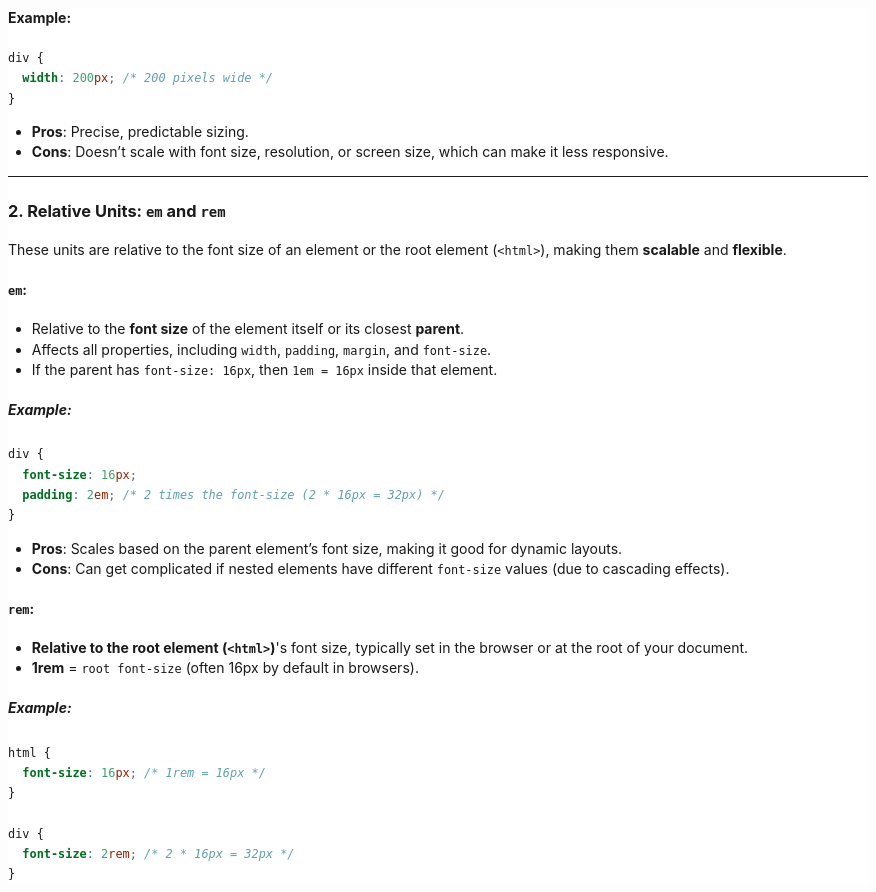 #### Example:

```css
div {
  width: 200px; /* 200 pixels wide */
}
```

- **Pros**: Precise, predictable sizing.
- **Cons**: Doesn’t scale with font size, resolution, or screen size, which can make it less responsive.

---

### 2. **Relative Units: `em` and `rem`**

These units are relative to the font size of an element or the root element (`<html>`), making them **scalable** and **flexible**.

#### **`em`**:

- Relative to the **font size** of the element itself or its closest **parent**.
- Affects all properties, including `width`, `padding`, `margin`, and `font-size`.
- If the parent has `font-size: 16px`, then `1em = 16px` inside that element.

##### Example:

```css
div {
  font-size: 16px;
  padding: 2em; /* 2 times the font-size (2 * 16px = 32px) */
}
```

- **Pros**: Scales based on the parent element’s font size, making it good for dynamic layouts.
- **Cons**: Can get complicated if nested elements have different `font-size` values (due to cascading effects).

#### **`rem`**:

- **Relative to the root element (`<html>`)**'s font size, typically set in the browser or at the root of your document.
- **1rem** = `root font-size` (often 16px by default in browsers).

##### Example:

```css
html {
  font-size: 16px; /* 1rem = 16px */
}

div {
  font-size: 2rem; /* 2 * 16px = 32px */
}
```
